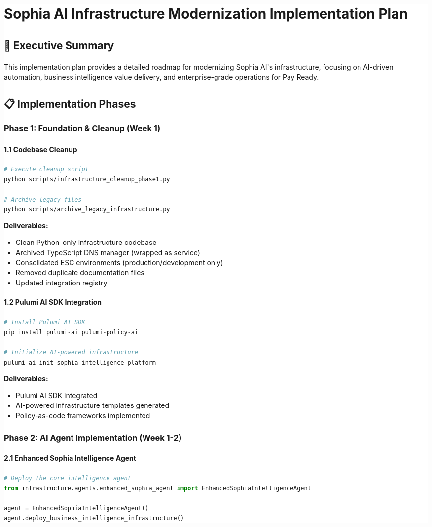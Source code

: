 # Sophia AI Infrastructure Modernization Implementation Plan

## 🎯 Executive Summary

This implementation plan provides a detailed roadmap for modernizing Sophia AI's infrastructure, focusing on AI-driven automation, business intelligence value delivery, and enterprise-grade operations for Pay Ready.

## 📋 Implementation Phases

### Phase 1: Foundation & Cleanup (Week 1)

#### 1.1 Codebase Cleanup
```bash
# Execute cleanup script
python scripts/infrastructure_cleanup_phase1.py

# Archive legacy files
python scripts/archive_legacy_infrastructure.py
```

**Deliverables:**
- Clean Python-only infrastructure codebase
- Archived TypeScript DNS manager (wrapped as service)
- Consolidated ESC environments (production/development only)
- Removed duplicate documentation files
- Updated integration registry

#### 1.2 Pulumi AI SDK Integration
```python
# Install Pulumi AI SDK
pip install pulumi-ai pulumi-policy-ai

# Initialize AI-powered infrastructure
pulumi ai init sophia-intelligence-platform
```

**Deliverables:**
- Pulumi AI SDK integrated
- AI-powered infrastructure templates generated
- Policy-as-code frameworks implemented

### Phase 2: AI Agent Implementation (Week 1-2)

#### 2.1 Enhanced Sophia Intelligence Agent
```python
# Deploy the core intelligence agent
from infrastructure.agents.enhanced_sophia_agent import EnhancedSophiaIntelligenceAgent

agent = EnhancedSophiaIntelligenceAgent()
agent.deploy_business_intelligence_infrastructure()
```
